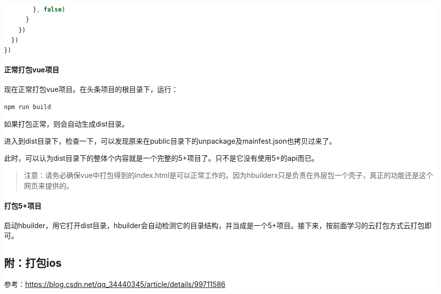 ```javascript
        }, false)
      }
    })
  })
}) 

```



#### 正常打包vue项目

现在正常打包vue项目。在头条项目的根目录下，运行：

```bash
npm run build
```

如果打包正常，则会自动生成dist目录。

进入到dist目录下，检查一下，可以发现原来在public目录下的unpackage及mainfest.json也拷贝过来了。

此时，可以认为dist目录下的整体个内容就是一个完整的5+项目了。只不是它没有使用5+的api而已。

> 注意：请务必确保vue中打包得到的index.html是可以正常工作的。因为hbuilderx只是负责在外层包一个壳子，真正的功能还是这个网页来提供的。

#### 打包5+项目

启动hbuilder，用它打开dist目录，hbuilder会自动检测它的目录结构，并当成是一个5+项目。接下来，按前面学习的云打包方式云打包即可。



## 附：打包ios

参考：https://blog.csdn.net/qq_34440345/article/details/99711586